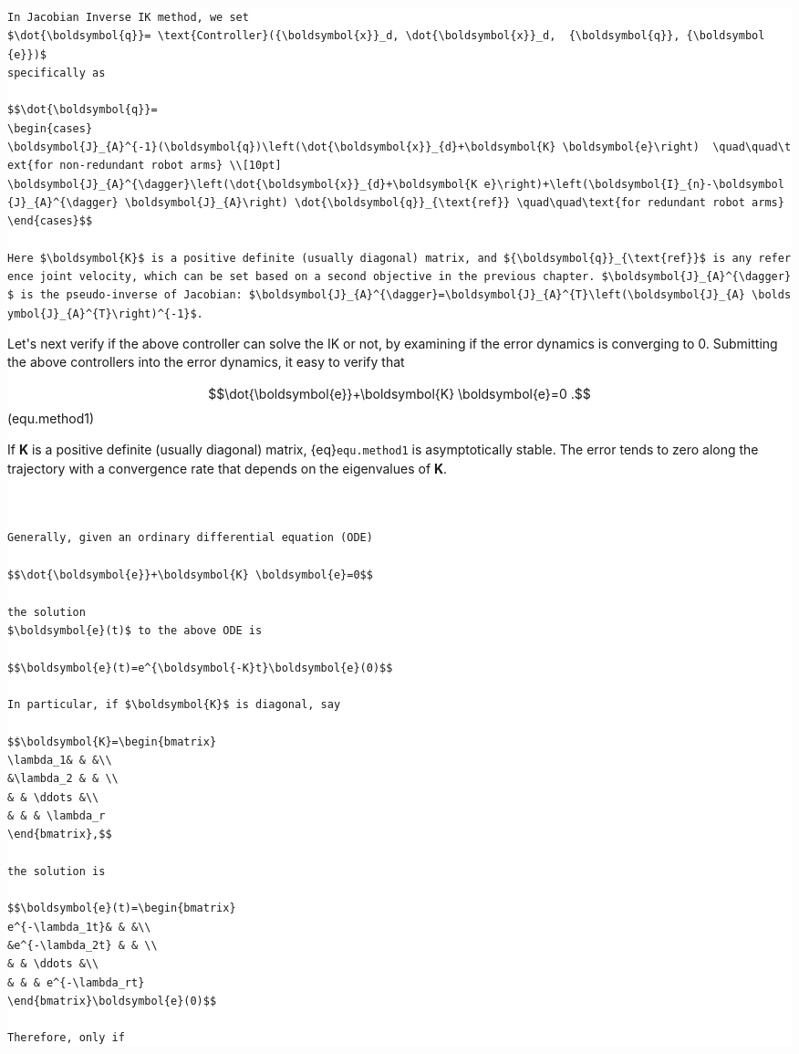 ```{important}
In Jacobian Inverse IK method, we set
$\dot{\boldsymbol{q}}= \text{Controller}({\boldsymbol{x}}_d, \dot{\boldsymbol{x}}_d,  {\boldsymbol{q}}, {\boldsymbol{e}})$
specifically as

$$\dot{\boldsymbol{q}}=
\begin{cases}
\boldsymbol{J}_{A}^{-1}(\boldsymbol{q})\left(\dot{\boldsymbol{x}}_{d}+\boldsymbol{K} \boldsymbol{e}\right)  \quad\quad\text{for non-redundant robot arms} \\[10pt]
\boldsymbol{J}_{A}^{\dagger}\left(\dot{\boldsymbol{x}}_{d}+\boldsymbol{K e}\right)+\left(\boldsymbol{I}_{n}-\boldsymbol{J}_{A}^{\dagger} \boldsymbol{J}_{A}\right) \dot{\boldsymbol{q}}_{\text{ref}} \quad\quad\text{for redundant robot arms}
\end{cases}$$

Here $\boldsymbol{K}$ is a positive definite (usually diagonal) matrix, and ${\boldsymbol{q}}_{\text{ref}}$ is any reference joint velocity, which can be set based on a second objective in the previous chapter. $\boldsymbol{J}_{A}^{\dagger}$ is the pseudo-inverse of Jacobian: $\boldsymbol{J}_{A}^{\dagger}=\boldsymbol{J}_{A}^{T}\left(\boldsymbol{J}_{A} \boldsymbol{J}_{A}^{T}\right)^{-1}$.
```


Let's next verify if the above controller can solve the IK or not, by examining if the error dynamics 
is converging to 0. 
Submitting the above controllers into the error dynamics, it easy to
verify that

$$\dot{\boldsymbol{e}}+\boldsymbol{K} \boldsymbol{e}=0 .$$(equ.method1)

If $\boldsymbol{K}$ is a positive definite (usually diagonal) matrix,
{eq}`equ.method1` is asymptotically stable. The error tends to zero along the
trajectory with a convergence rate that depends on the eigenvalues of
$\boldsymbol{K}$.

```{admonition} Background from Linear Control Systems course


Generally, given an ordinary differential equation (ODE)

$$\dot{\boldsymbol{e}}+\boldsymbol{K} \boldsymbol{e}=0$$ 

the solution
$\boldsymbol{e}(t)$ to the above ODE is

$$\boldsymbol{e}(t)=e^{\boldsymbol{-K}t}\boldsymbol{e}(0)$$

In particular, if $\boldsymbol{K}$ is diagonal, say

$$\boldsymbol{K}=\begin{bmatrix}
\lambda_1& & &\\
&\lambda_2 & & \\
& & \ddots &\\
& & & \lambda_r
\end{bmatrix},$$ 

the solution is

$$\boldsymbol{e}(t)=\begin{bmatrix}
e^{-\lambda_1t}& & &\\
&e^{-\lambda_2t} & & \\
& & \ddots &\\
& & & e^{-\lambda_rt}
\end{bmatrix}\boldsymbol{e}(0)$$ 

Therefore, only if
```